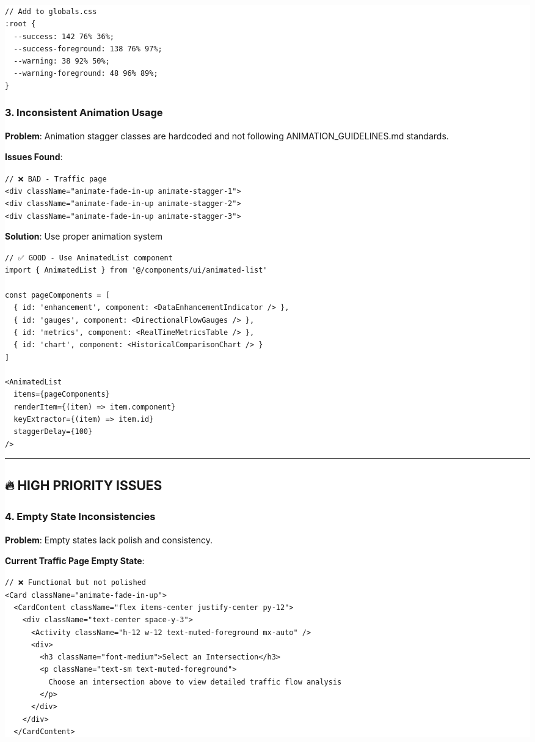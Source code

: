 ```tsx
// Add to globals.css
:root {
  --success: 142 76% 36%;
  --success-foreground: 138 76% 97%;
  --warning: 38 92% 50%;
  --warning-foreground: 48 96% 89%;
}
```

### 3. Inconsistent Animation Usage

**Problem**: Animation stagger classes are hardcoded and not following ANIMATION_GUIDELINES.md standards.

**Issues Found**:
```tsx
// ❌ BAD - Traffic page
<div className="animate-fade-in-up animate-stagger-1">
<div className="animate-fade-in-up animate-stagger-2">
<div className="animate-fade-in-up animate-stagger-3">
```

**Solution**: Use proper animation system

```tsx
// ✅ GOOD - Use AnimatedList component
import { AnimatedList } from '@/components/ui/animated-list'

const pageComponents = [
  { id: 'enhancement', component: <DataEnhancementIndicator /> },
  { id: 'gauges', component: <DirectionalFlowGauges /> },
  { id: 'metrics', component: <RealTimeMetricsTable /> },
  { id: 'chart', component: <HistoricalComparisonChart /> }
]

<AnimatedList
  items={pageComponents}
  renderItem={(item) => item.component}
  keyExtractor={(item) => item.id}
  staggerDelay={100}
/>
```

---

## 🔥 HIGH PRIORITY ISSUES

### 4. Empty State Inconsistencies

**Problem**: Empty states lack polish and consistency.

**Current Traffic Page Empty State**:
```tsx
// ❌ Functional but not polished
<Card className="animate-fade-in-up">
  <CardContent className="flex items-center justify-center py-12">
    <div className="text-center space-y-3">
      <Activity className="h-12 w-12 text-muted-foreground mx-auto" />
      <div>
        <h3 className="font-medium">Select an Intersection</h3>
        <p className="text-sm text-muted-foreground">
          Choose an intersection above to view detailed traffic flow analysis
        </p>
      </div>
    </div>
  </CardContent>
```